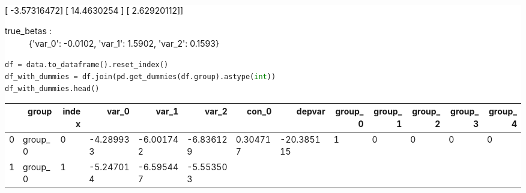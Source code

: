  [ -3.57316472]
 [ 14.4630254 ]
 [  2.62920112]]</dd><dt><span>true_betas :</span></dt><dd>{&#x27;var_0&#x27;: -0.0102, &#x27;var_1&#x27;: 1.5902, &#x27;var_2&#x27;: 0.1593}</dd></dl></div></li></ul></div></div>

``` python
df = data.to_dataframe().reset_index()
df_with_dummies = df.join(pd.get_dummies(df.group).astype(int))
df_with_dummies.head()
```

<div>
<style scoped>
    .dataframe tbody tr th:only-of-type {
        vertical-align: middle;
    }
&#10;    .dataframe tbody tr th {
        vertical-align: top;
    }
&#10;    .dataframe thead th {
        text-align: right;
    }
</style>

<table class="dataframe" data-quarto-postprocess="true" data-border="1">
<thead>
<tr style="text-align: right;">
<th data-quarto-table-cell-role="th"></th>
<th data-quarto-table-cell-role="th">group</th>
<th data-quarto-table-cell-role="th">index</th>
<th data-quarto-table-cell-role="th">var_0</th>
<th data-quarto-table-cell-role="th">var_1</th>
<th data-quarto-table-cell-role="th">var_2</th>
<th data-quarto-table-cell-role="th">con_0</th>
<th data-quarto-table-cell-role="th">depvar</th>
<th data-quarto-table-cell-role="th">group_0</th>
<th data-quarto-table-cell-role="th">group_1</th>
<th data-quarto-table-cell-role="th">group_2</th>
<th data-quarto-table-cell-role="th">group_3</th>
<th data-quarto-table-cell-role="th">group_4</th>
</tr>
</thead>
<tbody>
<tr>
<td data-quarto-table-cell-role="th">0</td>
<td>group_0</td>
<td>0</td>
<td>-4.289933</td>
<td>-6.001742</td>
<td>-6.836129</td>
<td>0.304717</td>
<td>-20.385115</td>
<td>1</td>
<td>0</td>
<td>0</td>
<td>0</td>
<td>0</td>
</tr>
<tr>
<td data-quarto-table-cell-role="th">1</td>
<td>group_0</td>
<td>1</td>
<td>-5.247014</td>
<td>-6.595447</td>
<td>-5.553503</td>